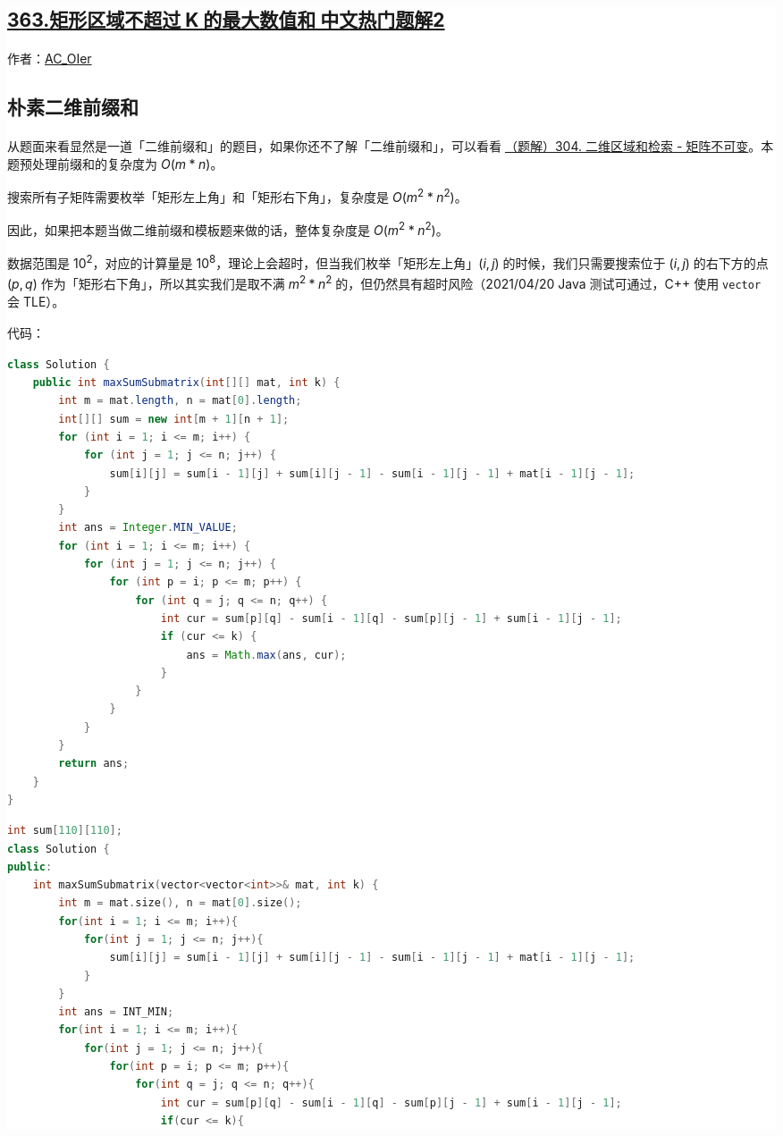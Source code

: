 ## [363.矩形区域不超过 K 的最大数值和 中文热门题解2](https://leetcode.cn/problems/max-sum-of-rectangle-no-larger-than-k/solutions/100000/gong-shui-san-xie-you-hua-mei-ju-de-ji-b-dh8s)

作者：[AC_OIer](https://leetcode.cn/u/AC_OIer)

## 朴素二维前缀和

从题面来看显然是一道「二维前缀和」的题目，如果你还不了解「二维前缀和」，可以看看 [（题解）304. 二维区域和检索 - 矩阵不可变](https://leetcode-cn.com/problems/range-sum-query-2d-immutable/solution/xia-ci-ru-he-zai-30-miao-nei-zuo-chu-lai-ptlo/)。本题预处理前缀和的复杂度为 $O(m * n)$。

搜索所有子矩阵需要枚举「矩形左上角」和「矩形右下角」，复杂度是 $O(m^2 * n^2)$。

因此，如果把本题当做二维前缀和模板题来做的话，整体复杂度是 $O(m^2 * n^2)$。

数据范围是 $10^2$，对应的计算量是 $10^8$，理论上会超时，但当我们枚举「矩形左上角」$(i,j)$ 的时候，我们只需要搜索位于 $(i,j)$ 的右下方的点 $(p,q)$ 作为「矩形右下角」，所以其实我们是取不满 $m^2 * n^2$ 的，但仍然具有超时风险（2021/04/20 Java 测试可通过，C++ 使用 `vector` 会 TLE）。

代码：
```Java []
class Solution {
    public int maxSumSubmatrix(int[][] mat, int k) {
        int m = mat.length, n = mat[0].length;
        int[][] sum = new int[m + 1][n + 1];
        for (int i = 1; i <= m; i++) {
            for (int j = 1; j <= n; j++) {
                sum[i][j] = sum[i - 1][j] + sum[i][j - 1] - sum[i - 1][j - 1] + mat[i - 1][j - 1];
            }
        }
        int ans = Integer.MIN_VALUE;
        for (int i = 1; i <= m; i++) {
            for (int j = 1; j <= n; j++) {
                for (int p = i; p <= m; p++) {
                    for (int q = j; q <= n; q++) {
                        int cur = sum[p][q] - sum[i - 1][q] - sum[p][j - 1] + sum[i - 1][j - 1];
                        if (cur <= k) {
                            ans = Math.max(ans, cur);
                        } 
                    }
                }
            }
        }
        return ans;
    }
}
```
```C++ []
int sum[110][110];
class Solution {
public:
    int maxSumSubmatrix(vector<vector<int>>& mat, int k) {
        int m = mat.size(), n = mat[0].size();
        for(int i = 1; i <= m; i++){
            for(int j = 1; j <= n; j++){
                sum[i][j] = sum[i - 1][j] + sum[i][j - 1] - sum[i - 1][j - 1] + mat[i - 1][j - 1];
            }
        }
        int ans = INT_MIN;
        for(int i = 1; i <= m; i++){
            for(int j = 1; j <= n; j++){
                for(int p = i; p <= m; p++){
                    for(int q = j; q <= n; q++){
                        int cur = sum[p][q] - sum[i - 1][q] - sum[p][j - 1] + sum[i - 1][j - 1];
                        if(cur <= k){
```